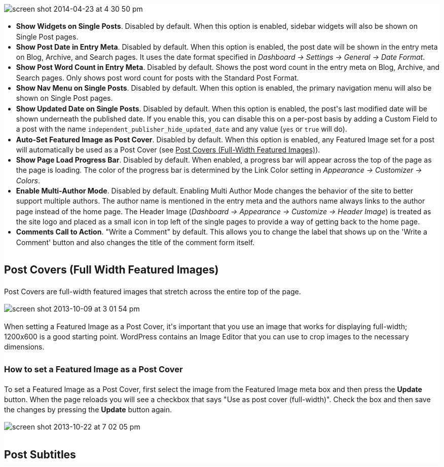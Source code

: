 ![screen shot 2014-04-23 at 4 30 50 pm](https://cloud.githubusercontent.com/assets/53005/2782883/40146740-cb26-11e3-9c54-80301a57e3ac.png)

- **Show Widgets on Single Posts**. Disabled by default. When this option is enabled, sidebar widgets will also be shown on Single Post pages.
- **Show Post Date in Entry Meta**. Disabled by default. When this option is enabled, the post date will be shown in the entry meta on Blog, Archive, and Search pages. It uses the date format specified in *Dashboard → Settings → General → Date Format*.
- **Show Post Word Count in Entry Meta**. Disabled by default. Shows the post word count in the entry meta on Blog, Archive, and Search pages. Only shows post word count for posts with the Standard Post Format.
- **Show Nav Menu on Single Posts**. Disabled by default. When this option is enabled, the primary navigation menu will also be shown on Single Post pages.
- **Show Updated Date on Single Posts**. Disabled by default. When this option is enabled, the post's last modified date will be shown underneath the published date. If you enable this, you can disable this on a per-post basis by adding a Custom Field to a post with the name `independent_publisher_hide_updated_date` and any value (`yes` or `true` will do).
- **Auto-Set Featured Image as Post Cover**. Disabled by default. When this option is enabled, any Featured Image set for a post will automatically be used as a Post Cover (see [Post Covers (Full-Width Featured Images)](https://github.com/raamdev/independent-publisher#post-covers-full-width-featured-images)).
- **Show Page Load Progress Bar**. Disabled by default. When enabled, a progress bar will appear across the top of the page as the page is loading. The color of the progress bar is determined by the Link Color setting in *Appearance → Customizer → Colors*.
- **Enable Multi-Author Mode**. Disabled by default. Enabling Multi Author Mode changes the behavior of the site to better support multiple authors. The author name is mentioned in the entry meta and the authors name always links to the author page instead of the home page. The Header Image (*Dashboard → Appearance → Customize → Header Image*) is treated as the site logo and placed as a small icon in top left of the single pages to provide a way of getting back to the home page.
- **Comments Call to Action**. "Write a Comment" by default. This allows you to change the label that shows up on the 'Write a Comment' button and also changes the title of the comment form itself.

## Post Covers (Full Width Featured Images)

Post Covers are full-width featured images that stretch across the entire top of the page.

![screen shot 2013-10-09 at 3 01 54 pm](https://f.cloud.github.com/assets/53005/1300647/558b2740-3115-11e3-92cc-6e23dd750bcb.png)

When setting a Featured Image as a Post Cover, it's important that you use an image that works for displaying full-width; 1200x600 is a good starting point. WordPress contains an Image Editor that you can use to crop images to the necessary dimensions.

### How to set a Featured Image as a Post Cover

To set a Featured Image as a Post Cover, first select the image from the Featured Image meta box and then press the **Update** button. When the page reloads you will see a checkbox that says "Use as post cover (full-width)". Check the box and then save the changes by pressing the **Update** button again.

![screen shot 2013-10-22 at 7 02 05 pm](https://f.cloud.github.com/assets/53005/1386236/fe8bff74-3b6d-11e3-8320-22efd60f423e.png)

## Post Subtitles
